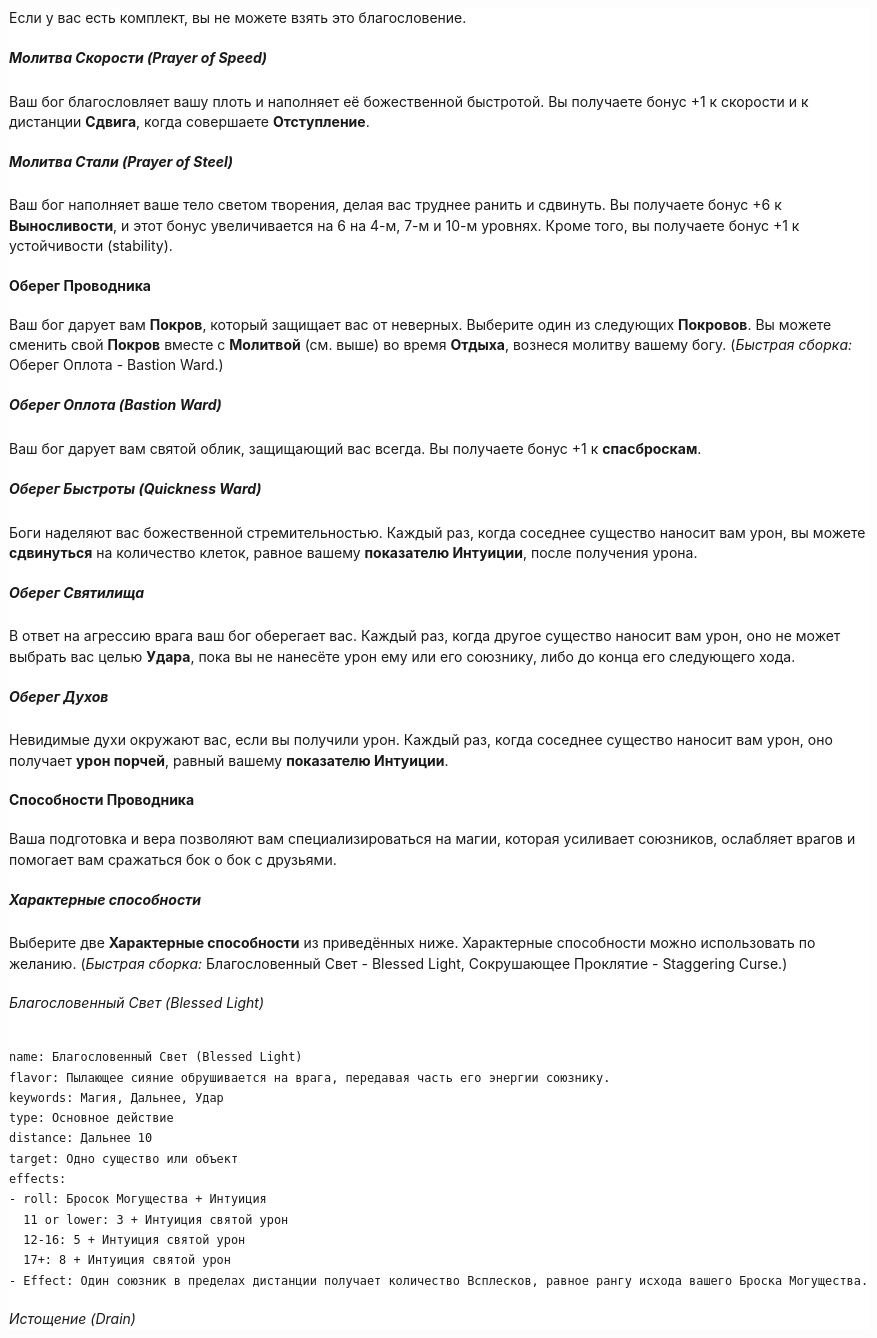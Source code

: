 Если у вас есть комплект, вы не можете взять это благословение.

##### Молитва Скорости (Prayer of Speed)

Ваш бог благословляет вашу плоть и наполняет её божественной быстротой. Вы получаете бонус +1 к скорости и к дистанции **Сдвига**, когда совершаете **Отступление**.

##### Молитва Стали (Prayer of Steel)

Ваш бог наполняет ваше тело светом творения, делая вас труднее ранить и сдвинуть. Вы получаете бонус +6 к **Выносливости**, и этот бонус увеличивается на 6 на 4-м, 7-м и 10-м уровнях. Кроме того, вы получаете бонус +1 к устойчивости (stability).

#### Оберег Проводника

Ваш бог дарует вам **Покров**, который защищает вас от неверных. Выберите один из следующих **Покровов**. Вы можете сменить свой **Покров** вместе с **Молитвой** (см. выше) во время **Отдыха**, вознеся молитву вашему богу. (_Быстрая сборка:_ Оберег Оплота - Bastion Ward.)

##### Оберег Оплота (Bastion Ward)

Ваш бог дарует вам святой облик, защищающий вас всегда. Вы получаете бонус +1 к **спасброскам**.

##### Оберег Быстроты (Quickness Ward)

Боги наделяют вас божественной стремительностью. Каждый раз, когда соседнее существо наносит вам урон, вы можете **сдвинуться** на количество клеток, равное вашему **показателю Интуиции**, после получения урона.

##### Оберег Святилища

В ответ на агрессию врага ваш бог оберегает вас. Каждый раз, когда другое существо наносит вам урон, оно не может выбрать вас целью **Удара**, пока вы не нанесёте урон ему или его союзнику, либо до конца его следующего хода.

##### Оберег Духов

Невидимые духи окружают вас, если вы получили урон. Каждый раз, когда соседнее существо наносит вам урон, оно получает **урон порчей**, равный вашему **показателю Интуиции**.

#### Способности Проводника

Ваша подготовка и вера позволяют вам специализироваться на магии, которая усиливает союзников, ослабляет врагов и помогает вам сражаться бок о бок с друзьями.

##### Характерные способности

Выберите две **Характерные способности** из приведённых ниже. Характерные способности можно использовать по желанию. (_Быстрая сборка:_ Благословенный Свет - Blessed Light, Сокрушающее Проклятие - Staggering Curse.)

###### Благословенный Свет (Blessed Light)
```ds-ab
name: Благословенный Свет (Blessed Light)
flavor: Пылающее сияние обрушивается на врага, передавая часть его энергии союзнику.
keywords: Магия, Дальнее, Удар
type: Основное действие
distance: Дальнее 10
target: Одно существо или объект
effects:
- roll: Бросок Могущества + Интуиция
  11 or lower: 3 + Интуиция святой урон
  12-16: 5 + Интуиция святой урон
  17+: 8 + Интуиция святой урон
- Effect: Один союзник в пределах дистанции получает количество Всплесков, равное рангу исхода вашего Броска Могущества.
```
###### Истощение (Drain)
```ds-ab
```